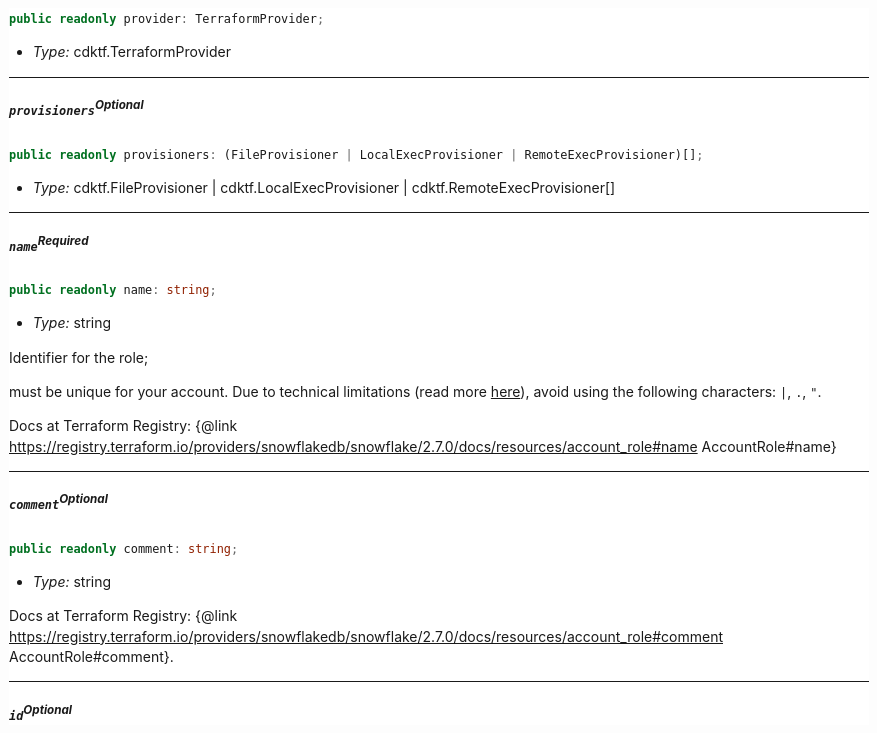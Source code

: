 ```typescript
public readonly provider: TerraformProvider;
```

- *Type:* cdktf.TerraformProvider

---

##### `provisioners`<sup>Optional</sup> <a name="provisioners" id="@cdktf/provider-snowflake.accountRole.AccountRoleConfig.property.provisioners"></a>

```typescript
public readonly provisioners: (FileProvisioner | LocalExecProvisioner | RemoteExecProvisioner)[];
```

- *Type:* cdktf.FileProvisioner | cdktf.LocalExecProvisioner | cdktf.RemoteExecProvisioner[]

---

##### `name`<sup>Required</sup> <a name="name" id="@cdktf/provider-snowflake.accountRole.AccountRoleConfig.property.name"></a>

```typescript
public readonly name: string;
```

- *Type:* string

Identifier for the role;

must be unique for your account. Due to technical limitations (read more [here](../guides/identifiers_rework_design_decisions#known-limitations-and-identifier-recommendations)), avoid using the following characters: `|`, `.`, `"`.

Docs at Terraform Registry: {@link https://registry.terraform.io/providers/snowflakedb/snowflake/2.7.0/docs/resources/account_role#name AccountRole#name}

---

##### `comment`<sup>Optional</sup> <a name="comment" id="@cdktf/provider-snowflake.accountRole.AccountRoleConfig.property.comment"></a>

```typescript
public readonly comment: string;
```

- *Type:* string

Docs at Terraform Registry: {@link https://registry.terraform.io/providers/snowflakedb/snowflake/2.7.0/docs/resources/account_role#comment AccountRole#comment}.

---

##### `id`<sup>Optional</sup> <a name="id" id="@cdktf/provider-snowflake.accountRole.AccountRoleConfig.property.id"></a>
